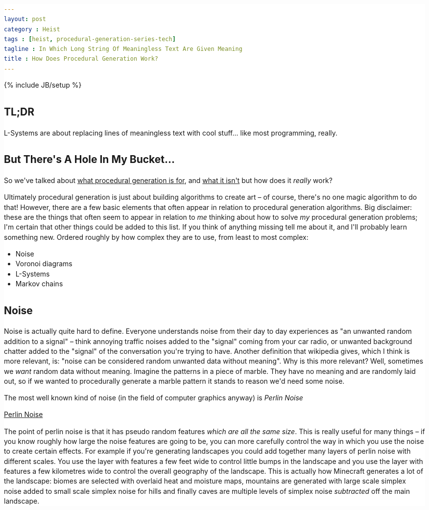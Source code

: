 ```yaml
---
layout: post
category : Heist
tags : [heist, procedural-generation-series-tech]
tagline : In Which Long String Of Meaningless Text Are Given Meaning
title : How Does Procedural Generation Work?
---
```

{% include JB/setup %}


## TL;DR

L-Systems are about replacing lines of meaningless text with cool stuff... like most programming, really.

## But There's A Hole In My Bucket...

So we've talked about [what procedural generation is for](/Heist/2012-11-18-What-Is-Procedural-Generation.md/), and [what it isn't](/Heist/2012-11-23-What-Isn't-Procedural-Generation.md/) but how does it _really_ work?

Ultimately procedural generation is just about building algorithms to create art – of course, there's no one magic algorithm to do that! However, there are a few basic elements that often appear in relation to procedural generation algorithms. Big disclaimer: these are the things that often seem to appear in relation to *me* thinking about how to solve *my* procedural generation problems; I'm certain that other things could be added to this list. If you think of anything missing tell me about it, and I'll probably learn something new. Ordered roughly by how complex they are to use, from least to most complex:

 - Noise
 - Voronoi diagrams
 - L-Systems
 - Markov chains
 
## Noise

Noise is actually quite hard to define. Everyone understands noise from their day to day experiences as "an unwanted random addition to a signal" – think annoying traffic noises added to the "signal" coming from your car radio, or unwanted background chatter added to the "signal" of the conversation you're trying to have. Another definition that wikipedia gives, which I think is more relevant, is: "noise can be considered random unwanted data without meaning". Why is this more relevant? Well, sometimes we *want* random data without meaning. Imagine the patterns in a piece of marble. They have no meaning and are randomly laid out, so if we wanted to procedurally generate a marble pattern it stands to reason we'd need some noise.

The most well known kind of noise (in the field of computer graphics anyway) is *Perlin Noise*

[Perlin Noise](http://upload.wikimedia.org/wikipedia/commons/d/da/Perlin_noise.jpg)

The point of perlin noise is that it has pseudo random features _which are all the same size_. This is really useful for many things – if you know roughly how large the noise features are going to be, you can more carefully control the way in which you use the noise to create certain effects. For example if you're generating landscapes you could add together many layers of perlin noise with different scales. You use the layer with features a few feet wide to control little bumps in the landscape and you use the layer with features a few kilometres wide to control the overall geography of the landscape. This is actually how Minecraft generates a lot of the landscape: biomes are selected with overlaid heat and moisture maps, mountains are generated with large scale simplex noise added to small scale simplex noise for hills and finally caves are multiple levels of simplex noise _subtracted_ off the main landscape.
